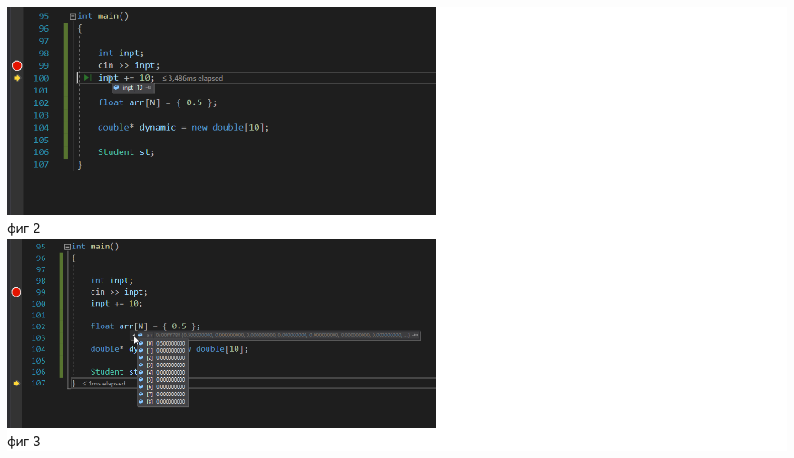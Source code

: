 <img src="deb_1.png"  style = "margin: auto; width:55%; display: inline;"> 
<br><div>фиг 2<div>
<img src="deb_2.png"  style = "margin: auto; width:55%; display: inline;">
<br><div>фиг 3<div>
